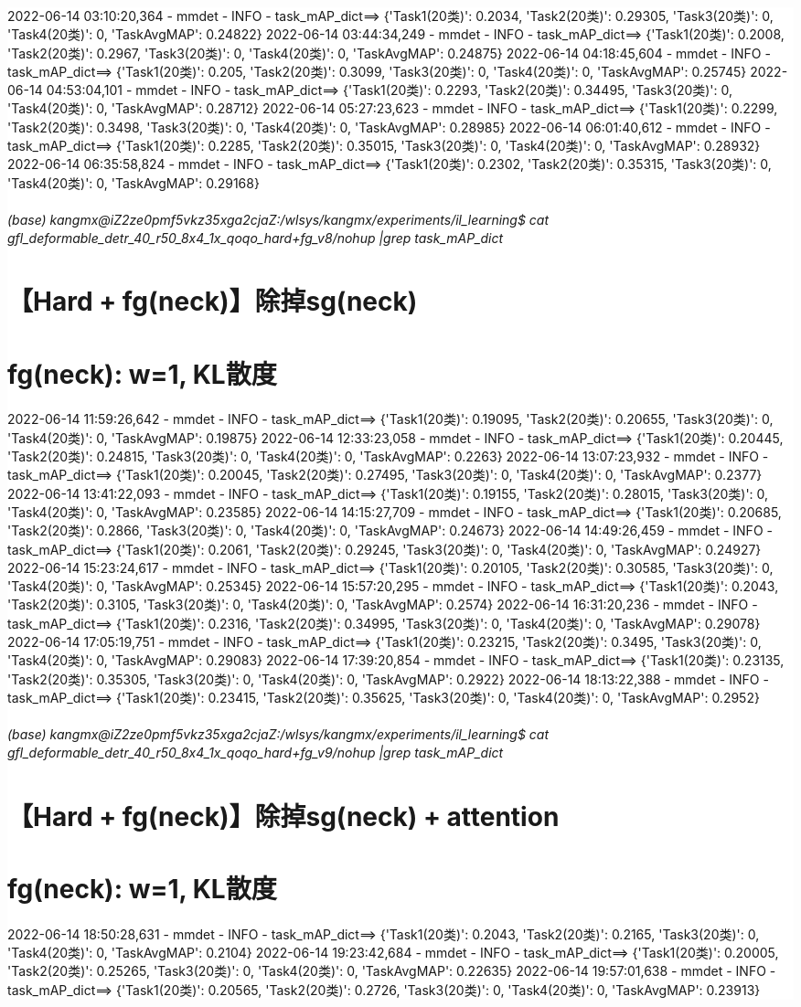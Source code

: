 2022-06-14 03:10:20,364 - mmdet - INFO - task_mAP_dict==> {'Task1(20类)': 0.2034, 'Task2(20类)': 0.29305, 'Task3(20类)': 0, 'Task4(20类)': 0, 'TaskAvgMAP': 0.24822}
2022-06-14 03:44:34,249 - mmdet - INFO - task_mAP_dict==> {'Task1(20类)': 0.2008, 'Task2(20类)': 0.2967, 'Task3(20类)': 0, 'Task4(20类)': 0, 'TaskAvgMAP': 0.24875}
2022-06-14 04:18:45,604 - mmdet - INFO - task_mAP_dict==> {'Task1(20类)': 0.205, 'Task2(20类)': 0.3099, 'Task3(20类)': 0, 'Task4(20类)': 0, 'TaskAvgMAP': 0.25745}
2022-06-14 04:53:04,101 - mmdet - INFO - task_mAP_dict==> {'Task1(20类)': 0.2293, 'Task2(20类)': 0.34495, 'Task3(20类)': 0, 'Task4(20类)': 0, 'TaskAvgMAP': 0.28712}
2022-06-14 05:27:23,623 - mmdet - INFO - task_mAP_dict==> {'Task1(20类)': 0.2299, 'Task2(20类)': 0.3498, 'Task3(20类)': 0, 'Task4(20类)': 0, 'TaskAvgMAP': 0.28985}
2022-06-14 06:01:40,612 - mmdet - INFO - task_mAP_dict==> {'Task1(20类)': 0.2285, 'Task2(20类)': 0.35015, 'Task3(20类)': 0, 'Task4(20类)': 0, 'TaskAvgMAP': 0.28932}
2022-06-14 06:35:58,824 - mmdet - INFO - task_mAP_dict==> {'Task1(20类)': 0.2302, 'Task2(20类)': 0.35315, 'Task3(20类)': 0, 'Task4(20类)': 0, 'TaskAvgMAP': 0.29168}


###### (base) kangmx@iZ2ze0pmf5vkz35xga2cjaZ:/wlsys/kangmx/experiments/il_learning$ cat gfl_deformable_detr_40_r50_8x4_1x_qoqo_hard+fg_v8/nohup |grep task_mAP_dict
# 【Hard + fg(neck)】除掉sg(neck)
# fg(neck): w=1, KL散度
2022-06-14 11:59:26,642 - mmdet - INFO - task_mAP_dict==> {'Task1(20类)': 0.19095, 'Task2(20类)': 0.20655, 'Task3(20类)': 0, 'Task4(20类)': 0, 'TaskAvgMAP': 0.19875}
2022-06-14 12:33:23,058 - mmdet - INFO - task_mAP_dict==> {'Task1(20类)': 0.20445, 'Task2(20类)': 0.24815, 'Task3(20类)': 0, 'Task4(20类)': 0, 'TaskAvgMAP': 0.2263}
2022-06-14 13:07:23,932 - mmdet - INFO - task_mAP_dict==> {'Task1(20类)': 0.20045, 'Task2(20类)': 0.27495, 'Task3(20类)': 0, 'Task4(20类)': 0, 'TaskAvgMAP': 0.2377}
2022-06-14 13:41:22,093 - mmdet - INFO - task_mAP_dict==> {'Task1(20类)': 0.19155, 'Task2(20类)': 0.28015, 'Task3(20类)': 0, 'Task4(20类)': 0, 'TaskAvgMAP': 0.23585}
2022-06-14 14:15:27,709 - mmdet - INFO - task_mAP_dict==> {'Task1(20类)': 0.20685, 'Task2(20类)': 0.2866, 'Task3(20类)': 0, 'Task4(20类)': 0, 'TaskAvgMAP': 0.24673}
2022-06-14 14:49:26,459 - mmdet - INFO - task_mAP_dict==> {'Task1(20类)': 0.2061, 'Task2(20类)': 0.29245, 'Task3(20类)': 0, 'Task4(20类)': 0, 'TaskAvgMAP': 0.24927}
2022-06-14 15:23:24,617 - mmdet - INFO - task_mAP_dict==> {'Task1(20类)': 0.20105, 'Task2(20类)': 0.30585, 'Task3(20类)': 0, 'Task4(20类)': 0, 'TaskAvgMAP': 0.25345}
2022-06-14 15:57:20,295 - mmdet - INFO - task_mAP_dict==> {'Task1(20类)': 0.2043, 'Task2(20类)': 0.3105, 'Task3(20类)': 0, 'Task4(20类)': 0, 'TaskAvgMAP': 0.2574}
2022-06-14 16:31:20,236 - mmdet - INFO - task_mAP_dict==> {'Task1(20类)': 0.2316, 'Task2(20类)': 0.34995, 'Task3(20类)': 0, 'Task4(20类)': 0, 'TaskAvgMAP': 0.29078}
2022-06-14 17:05:19,751 - mmdet - INFO - task_mAP_dict==> {'Task1(20类)': 0.23215, 'Task2(20类)': 0.3495, 'Task3(20类)': 0, 'Task4(20类)': 0, 'TaskAvgMAP': 0.29083}
2022-06-14 17:39:20,854 - mmdet - INFO - task_mAP_dict==> {'Task1(20类)': 0.23135, 'Task2(20类)': 0.35305, 'Task3(20类)': 0, 'Task4(20类)': 0, 'TaskAvgMAP': 0.2922}
2022-06-14 18:13:22,388 - mmdet - INFO - task_mAP_dict==> {'Task1(20类)': 0.23415, 'Task2(20类)': 0.35625, 'Task3(20类)': 0, 'Task4(20类)': 0, 'TaskAvgMAP': 0.2952}


###### (base) kangmx@iZ2ze0pmf5vkz35xga2cjaZ:/wlsys/kangmx/experiments/il_learning$ cat gfl_deformable_detr_40_r50_8x4_1x_qoqo_hard+fg_v9/nohup |grep task_mAP_dict
# 【Hard + fg(neck)】除掉sg(neck) + attention
# fg(neck): w=1, KL散度 
2022-06-14 18:50:28,631 - mmdet - INFO - task_mAP_dict==> {'Task1(20类)': 0.2043, 'Task2(20类)': 0.2165, 'Task3(20类)': 0, 'Task4(20类)': 0, 'TaskAvgMAP': 0.2104}
2022-06-14 19:23:42,684 - mmdet - INFO - task_mAP_dict==> {'Task1(20类)': 0.20005, 'Task2(20类)': 0.25265, 'Task3(20类)': 0, 'Task4(20类)': 0, 'TaskAvgMAP': 0.22635}
2022-06-14 19:57:01,638 - mmdet - INFO - task_mAP_dict==> {'Task1(20类)': 0.20565, 'Task2(20类)': 0.2726, 'Task3(20类)': 0, 'Task4(20类)': 0, 'TaskAvgMAP': 0.23913}